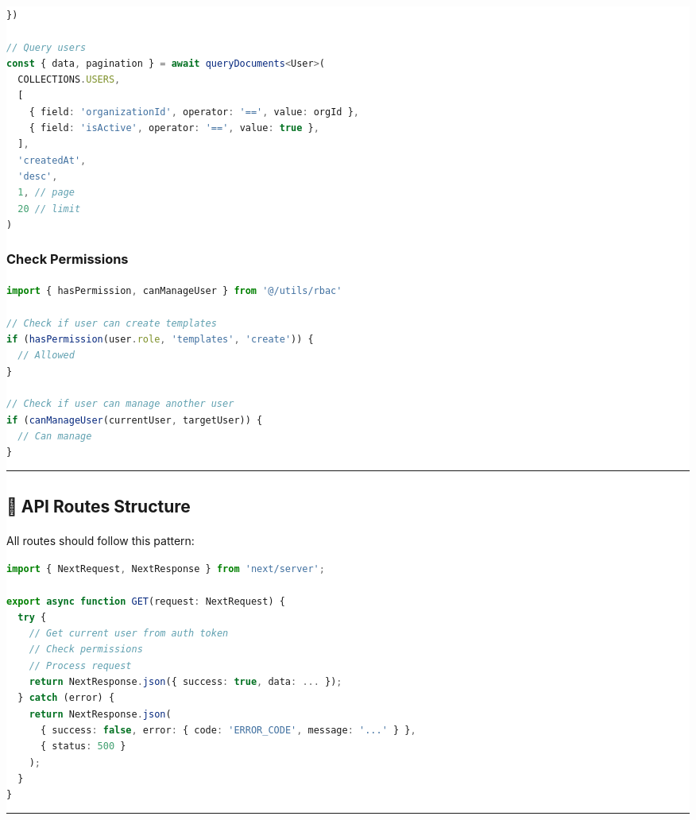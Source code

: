 ```typescript
})

// Query users
const { data, pagination } = await queryDocuments<User>(
  COLLECTIONS.USERS,
  [
    { field: 'organizationId', operator: '==', value: orgId },
    { field: 'isActive', operator: '==', value: true },
  ],
  'createdAt',
  'desc',
  1, // page
  20 // limit
)
```

### Check Permissions

```typescript
import { hasPermission, canManageUser } from '@/utils/rbac'

// Check if user can create templates
if (hasPermission(user.role, 'templates', 'create')) {
  // Allowed
}

// Check if user can manage another user
if (canManageUser(currentUser, targetUser)) {
  // Can manage
}
```

---

## 🔗 API Routes Structure

All routes should follow this pattern:

```typescript
import { NextRequest, NextResponse } from 'next/server';

export async function GET(request: NextRequest) {
  try {
    // Get current user from auth token
    // Check permissions
    // Process request
    return NextResponse.json({ success: true, data: ... });
  } catch (error) {
    return NextResponse.json(
      { success: false, error: { code: 'ERROR_CODE', message: '...' } },
      { status: 500 }
    );
  }
}
```

---